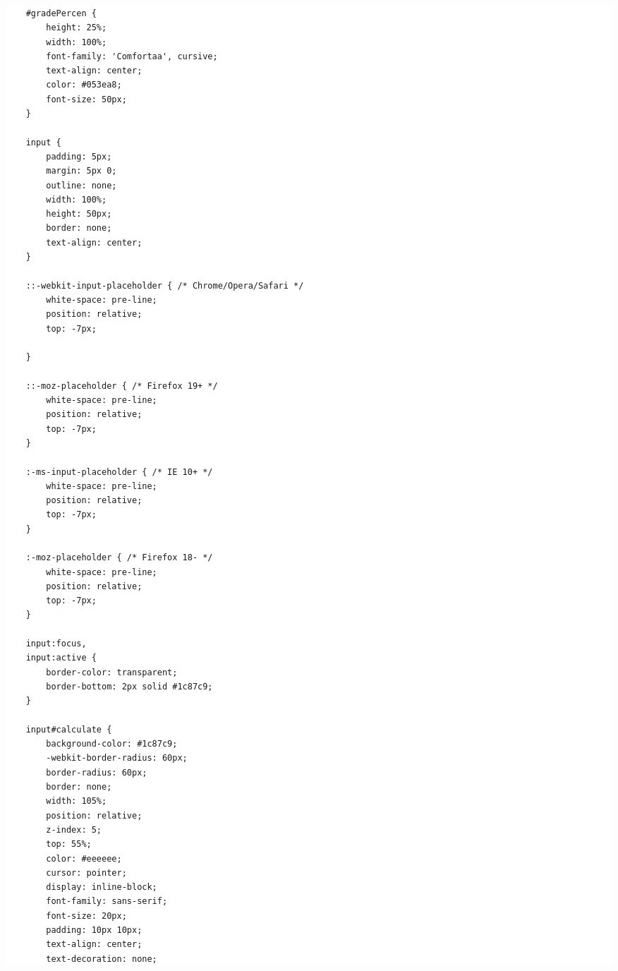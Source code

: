         #gradePercen {
            height: 25%;
            width: 100%;
            font-family: 'Comfortaa', cursive;
            text-align: center;
            color: #053ea8;
            font-size: 50px;
        }

        input {
            padding: 5px;
            margin: 5px 0;
            outline: none;
            width: 100%;
            height: 50px;
            border: none;
            text-align: center;
        }

        ::-webkit-input-placeholder { /* Chrome/Opera/Safari */
            white-space: pre-line;
            position: relative;
            top: -7px;

        }

        ::-moz-placeholder { /* Firefox 19+ */
            white-space: pre-line;
            position: relative;
            top: -7px;
        }

        :-ms-input-placeholder { /* IE 10+ */
            white-space: pre-line;
            position: relative;
            top: -7px;
        }

        :-moz-placeholder { /* Firefox 18- */
            white-space: pre-line;
            position: relative;
            top: -7px;
        }

        input:focus,
        input:active {
            border-color: transparent;
            border-bottom: 2px solid #1c87c9;
        }

        input#calculate {
            background-color: #1c87c9;
            -webkit-border-radius: 60px;
            border-radius: 60px;
            border: none;
            width: 105%;
            position: relative;
            z-index: 5;
            top: 55%;
            color: #eeeeee;
            cursor: pointer;
            display: inline-block;
            font-family: sans-serif;
            font-size: 20px;
            padding: 10px 10px;
            text-align: center;
            text-decoration: none;